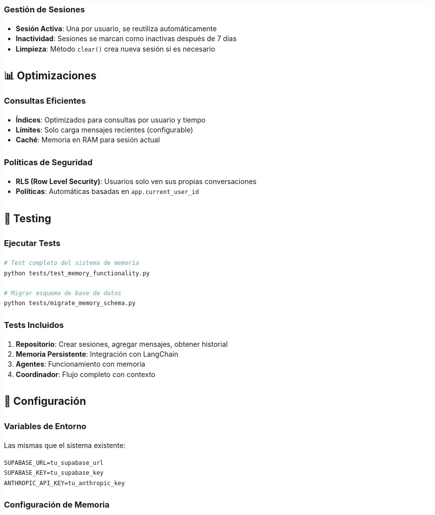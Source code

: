 ### Gestión de Sesiones

- **Sesión Activa**: Una por usuario, se reutiliza automáticamente
- **Inactividad**: Sesiones se marcan como inactivas después de 7 días
- **Limpieza**: Método `clear()` crea nueva sesión si es necesario

## 📊 Optimizaciones

### Consultas Eficientes

- **Índices**: Optimizados para consultas por usuario y tiempo
- **Límites**: Solo carga mensajes recientes (configurable)
- **Caché**: Memoria en RAM para sesión actual

### Políticas de Seguridad

- **RLS (Row Level Security)**: Usuarios solo ven sus propias conversaciones
- **Políticas**: Automáticas basadas en `app.current_user_id`

## 🧪 Testing

### Ejecutar Tests

```bash
# Test completo del sistema de memoria
python tests/test_memory_functionality.py

# Migrar esquema de base de datos
python tests/migrate_memory_schema.py
```

### Tests Incluidos

1. **Repositorio**: Crear sesiones, agregar mensajes, obtener historial
2. **Memoria Persistente**: Integración con LangChain
3. **Agentes**: Funcionamiento con memoria
4. **Coordinador**: Flujo completo con contexto

## 🔧 Configuración

### Variables de Entorno

Las mismas que el sistema existente:

```env
SUPABASE_URL=tu_supabase_url
SUPABASE_KEY=tu_supabase_key
ANTHROPIC_API_KEY=tu_anthropic_key
```

### Configuración de Memoria
